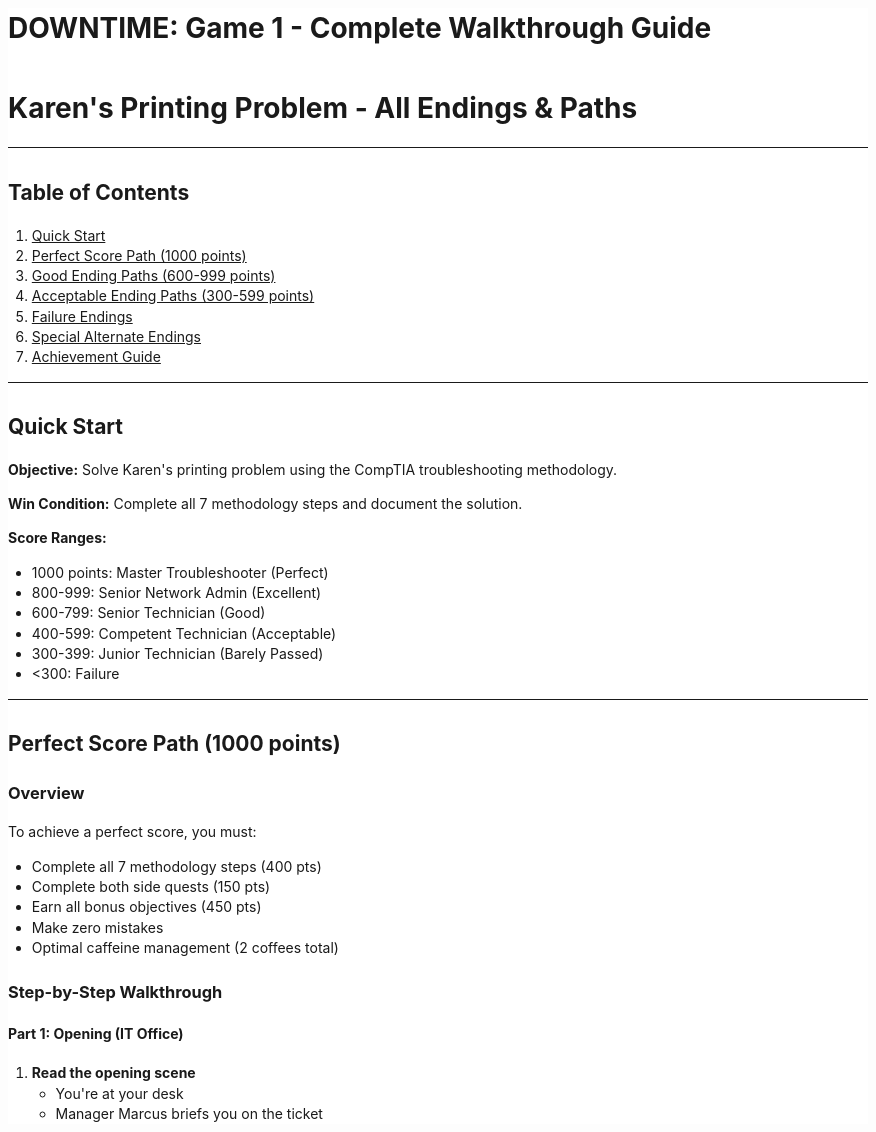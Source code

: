# DOWNTIME: Game 1 - Complete Walkthrough Guide
# Karen's Printing Problem - All Endings & Paths

---

## Table of Contents

1. [Quick Start](#quick-start)
2. [Perfect Score Path (1000 points)](#perfect-score-path-1000-points)
3. [Good Ending Paths (600-999 points)](#good-ending-paths-600-999-points)
4. [Acceptable Ending Paths (300-599 points)](#acceptable-ending-paths-300-599-points)
5. [Failure Endings](#failure-endings)
6. [Special Alternate Endings](#special-alternate-endings)
7. [Achievement Guide](#achievement-guide)

---

## Quick Start

**Objective:** Solve Karen's printing problem using the CompTIA troubleshooting methodology.

**Win Condition:** Complete all 7 methodology steps and document the solution.

**Score Ranges:**
- 1000 points: Master Troubleshooter (Perfect)
- 800-999: Senior Network Admin (Excellent)
- 600-799: Senior Technician (Good)
- 400-599: Competent Technician (Acceptable)
- 300-399: Junior Technician (Barely Passed)
- <300: Failure

---

## Perfect Score Path (1000 points)

### Overview
To achieve a perfect score, you must:
- Complete all 7 methodology steps (400 pts)
- Complete both side quests (150 pts)
- Earn all bonus objectives (450 pts)
- Make zero mistakes
- Optimal caffeine management (2 coffees total)

### Step-by-Step Walkthrough

#### Part 1: Opening (IT Office)

1. **Read the opening scene**
   - You're at your desk
   - Manager Marcus briefs you on the ticket
